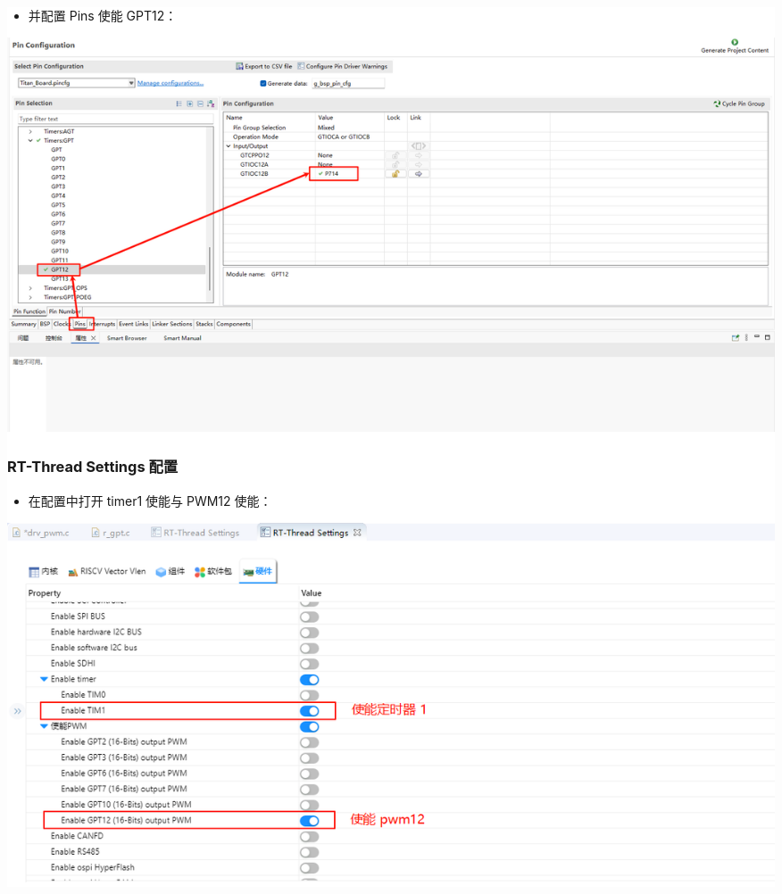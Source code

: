 * 并配置 Pins 使能 GPT12：

![image-20250730143622345](figures/image-20250730143622345.png)

### RT-Thread Settings 配置

* 在配置中打开 timer1 使能与 PWM12 使能：

![image-20250902111344543](figures/image-20250902111344543.png)
